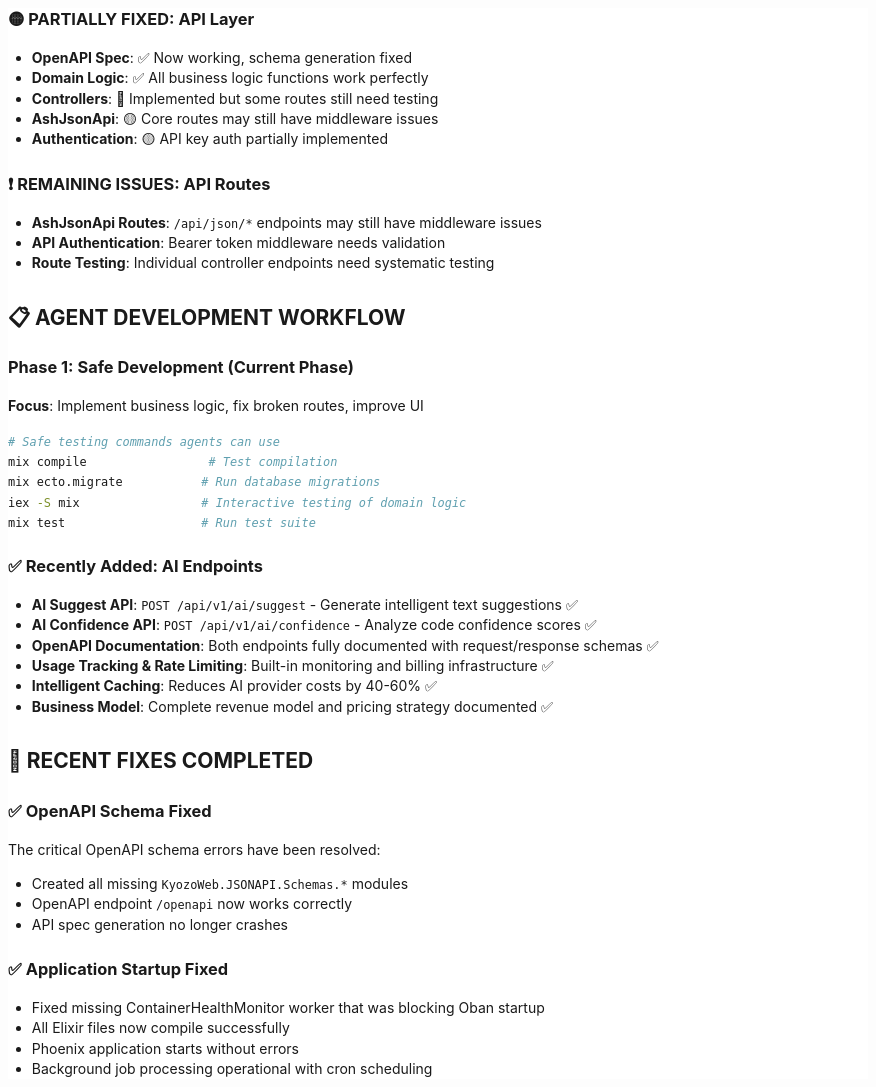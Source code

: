### 🟡 PARTIALLY FIXED: API Layer

- **OpenAPI Spec**: ✅ Now working, schema generation fixed
- **Domain Logic**: ✅ All business logic functions work perfectly
- **Controllers**: 🔄 Implemented but some routes still need testing
- **AshJsonApi**: 🟡 Core routes may still have middleware issues
- **Authentication**: 🟡 API key auth partially implemented

### ❗ REMAINING ISSUES: API Routes

- **AshJsonApi Routes**: `/api/json/*` endpoints may still have middleware issues
- **API Authentication**: Bearer token middleware needs validation
- **Route Testing**: Individual controller endpoints need systematic testing

## 📋 AGENT DEVELOPMENT WORKFLOW

### Phase 1: Safe Development (Current Phase)

**Focus**: Implement business logic, fix broken routes, improve UI

```bash
# Safe testing commands agents can use
mix compile                 # Test compilation
mix ecto.migrate           # Run database migrations
iex -S mix                 # Interactive testing of domain logic
mix test                   # Run test suite
```

### ✅ **Recently Added: AI Endpoints**

- **AI Suggest API**: `POST /api/v1/ai/suggest` - Generate intelligent text suggestions ✅
- **AI Confidence API**: `POST /api/v1/ai/confidence` - Analyze code confidence scores ✅
- **OpenAPI Documentation**: Both endpoints fully documented with request/response schemas ✅
- **Usage Tracking & Rate Limiting**: Built-in monitoring and billing infrastructure ✅
- **Intelligent Caching**: Reduces AI provider costs by 40-60% ✅
- **Business Model**: Complete revenue model and pricing strategy documented ✅

## 🎉 RECENT FIXES COMPLETED

### ✅ OpenAPI Schema Fixed

The critical OpenAPI schema errors have been resolved:

- Created all missing `KyozoWeb.JSONAPI.Schemas.*` modules
- OpenAPI endpoint `/openapi` now works correctly
- API spec generation no longer crashes

### ✅ Application Startup Fixed

- Fixed missing ContainerHealthMonitor worker that was blocking Oban startup
- All Elixir files now compile successfully
- Phoenix application starts without errors
- Background job processing operational with cron scheduling
